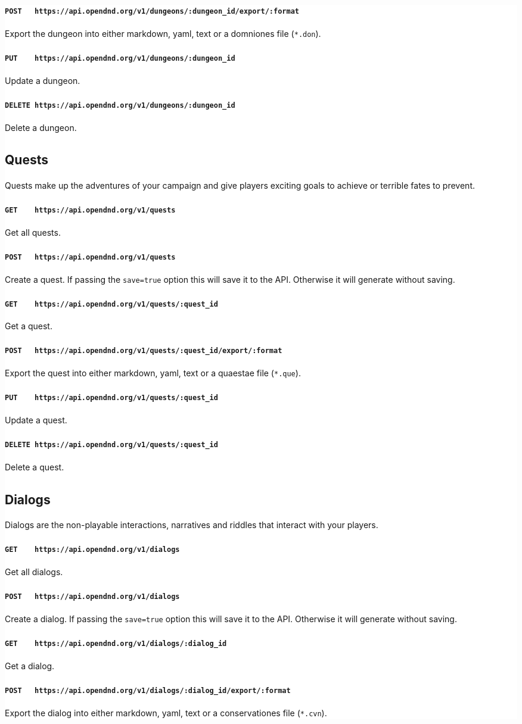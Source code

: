 #### `POST   https://api.opendnd.org/v1/dungeons/:dungeon_id/export/:format`
Export the dungeon into either markdown, yaml, text or a domniones file (`*.don`).

#### `PUT    https://api.opendnd.org/v1/dungeons/:dungeon_id`
Update a dungeon.

#### `DELETE https://api.opendnd.org/v1/dungeons/:dungeon_id`
Delete a dungeon.

## Quests
Quests make up the adventures of your campaign and give players exciting goals to achieve or terrible fates to prevent.

#### `GET    https://api.opendnd.org/v1/quests`
Get all quests.

#### `POST   https://api.opendnd.org/v1/quests`
Create a quest. If passing the `save=true` option this will save it to the API. Otherwise it will generate without saving.

#### `GET    https://api.opendnd.org/v1/quests/:quest_id`
Get a quest.

#### `POST   https://api.opendnd.org/v1/quests/:quest_id/export/:format`
Export the quest into either markdown, yaml, text or a quaestae file (`*.que`).

#### `PUT    https://api.opendnd.org/v1/quests/:quest_id`
Update a quest.

#### `DELETE https://api.opendnd.org/v1/quests/:quest_id`
Delete a quest.

## Dialogs
Dialogs are the non-playable interactions, narratives and riddles that interact with your players.

#### `GET    https://api.opendnd.org/v1/dialogs`
Get all dialogs.

#### `POST   https://api.opendnd.org/v1/dialogs`
Create a dialog. If passing the `save=true` option this will save it to the API. Otherwise it will generate without saving.

#### `GET    https://api.opendnd.org/v1/dialogs/:dialog_id`
Get a dialog.

#### `POST   https://api.opendnd.org/v1/dialogs/:dialog_id/export/:format`
Export the dialog into either markdown, yaml, text or a conservationes file (`*.cvn`).

